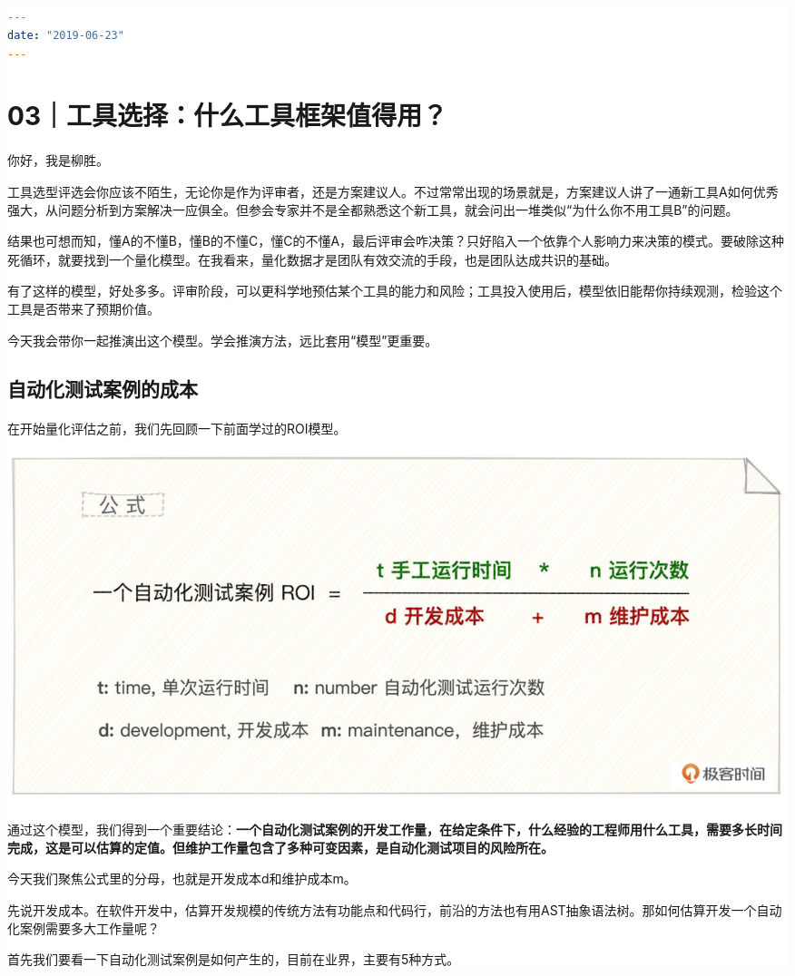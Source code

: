 ```yaml
---
date: "2019-06-23"
---  
```

      
# 03｜工具选择：什么工具框架值得用？
你好，我是柳胜。

工具选型评选会你应该不陌生，无论你是作为评审者，还是方案建议人。不过常常出现的场景就是，方案建议人讲了一通新工具A如何优秀强大，从问题分析到方案解决一应俱全。但参会专家并不是全都熟悉这个新工具，就会问出一堆类似“为什么你不用工具B”的问题。

结果也可想而知，懂A的不懂B，懂B的不懂C，懂C的不懂A，最后评审会咋决策？只好陷入一个依靠个人影响力来决策的模式。要破除这种死循环，就要找到一个量化模型。在我看来，量化数据才是团队有效交流的手段，也是团队达成共识的基础。

有了这样的模型，好处多多。评审阶段，可以更科学地预估某个工具的能力和风险；工具投入使用后，模型依旧能帮你持续观测，检验这个工具是否带来了预期价值。

今天我会带你一起推演出这个模型。学会推演方法，远比套用“模型”更重要。

## 自动化测试案例的成本

在开始量化评估之前，我们先回顾一下前面学过的ROI模型。

![图片](./httpsstatic001geekbangorgresourceimagecd00cd34280bc70b3633e696a7ba16f9e300.jpg)

通过这个模型，我们得到一个重要结论：**一个自动化测试案例的开发工作量，在给定条件下，什么经验的工程师用什么工具，需要多长时间完成，这是可以估算的定值。但维护工作量包含了多种可变因素，是自动化测试项目的风险所在。**

今天我们聚焦公式里的分母，也就是开发成本d和维护成本m。



先说开发成本。在软件开发中，估算开发规模的传统方法有功能点和代码行，前沿的方法也有用AST抽象语法树。那如何估算开发一个自动化案例需要多大工作量呢？

首先我们要看一下自动化测试案例是如何产生的，目前在业界，主要有5种方式。
